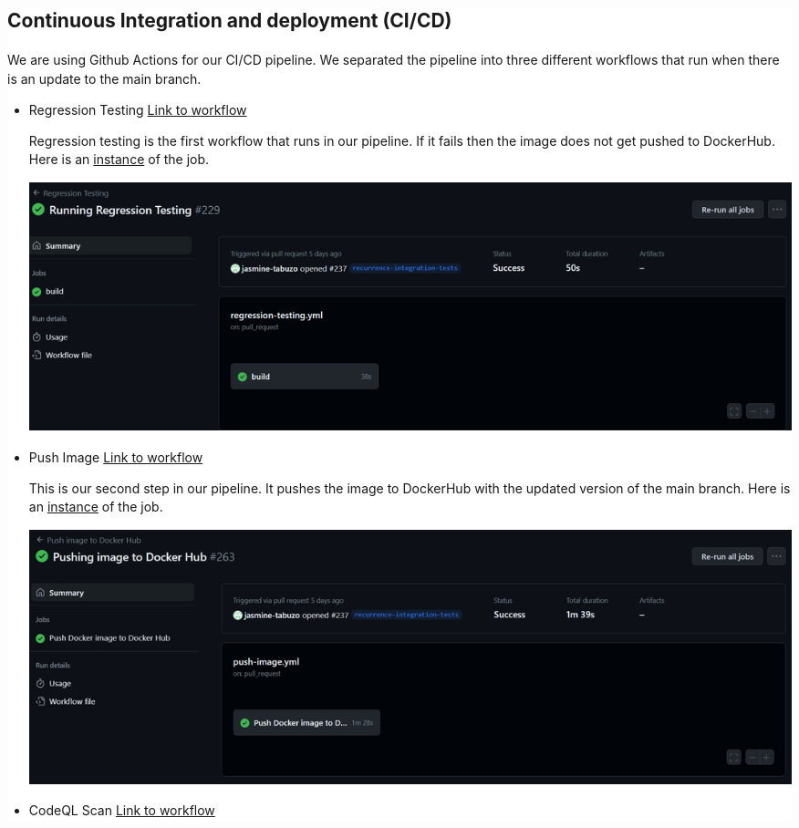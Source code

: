 ## Continuous Integration and deployment (CI/CD)

We are using Github Actions for our CI/CD pipeline. We separated the pipeline into three different workflows that run when there is an update to the main branch.

- Regression Testing [Link to workflow](https://github.com/TTanisha/FamilyHub/blob/main/.github/workflows/regression-testing.yml)

    Regression testing is the first workflow that runs in our pipeline. If it fails then the image does not get pushed to DockerHub. Here is an [instance](https://github.com/TTanisha/FamilyHub/actions/runs/4683106504) of the job.

    ![Regression_Testing](../project_release/pipeline_images/regression_testing_img.png)

- Push Image [Link to workflow](https://github.com/TTanisha/FamilyHub/blob/main/.github/workflows/push-image.yml)

    This is our second step in our pipeline. It pushes the image to DockerHub with the updated version of the main branch. Here is an [instance](https://github.com/TTanisha/FamilyHub/actions/runs/4683106498) of the job.

    ![push_image](../project_release/pipeline_images/push_image_img.png)

- CodeQL Scan [Link to workflow](https://github.com/TTanisha/FamilyHub/blob/main/.github/workflows/codeql-scan.yml)
